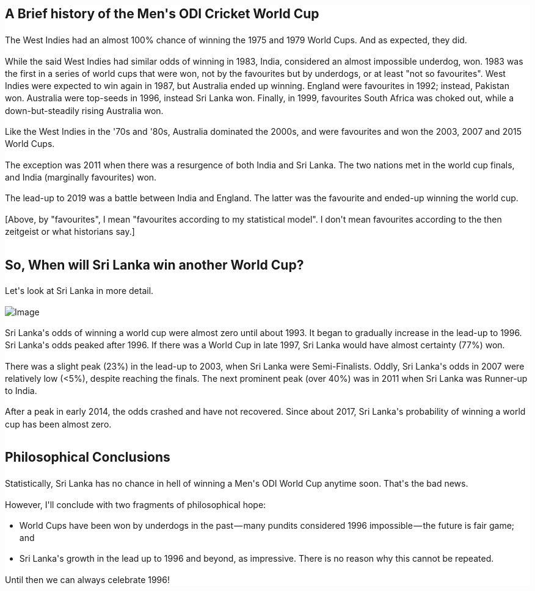 ## A Brief history of the Men's ODI Cricket World Cup

The West Indies had an almost 100% chance of winning the 1975 and 1979 World Cups. And as expected, they did.

While the said West Indies had similar odds of winning in 1983, India, considered an almost impossible underdog, won. 1983 was the first in a series of world cups that were won, not by the favourites but by underdogs, or at least "not so favourites". West Indies were expected to win again in 1987, but Australia ended up winning. England were favourites in 1992; instead, Pakistan won. Australia were top-seeds in 1996, instead Sri Lanka won. Finally, in 1999, favourites South Africa was choked out, while a down-but-steadily rising Australia won.

Like the West Indies in the '70s and '80s, Australia dominated the 2000s, and were favourites and won the 2003, 2007 and 2015 World Cups.

The exception was 2011 when there was a resurgence of both India and Sri Lanka. The two nations met in the world cup finals, and India (marginally favourites) won.

The lead-up to 2019 was a battle between India and England. The latter was the favourite and ended-up winning the world cup.

[Above, by "favourites", I mean "favourites according to my statistical model". I don't mean favourites according to the then zeitgeist or what historians say.]

## So, When will Sri Lanka win another World Cup?

Let's look at Sri Lanka in more detail.

![Image](https://cdn-images-1.medium.com/max/800/1*BeMSjfmPba4-wquEqtyJJQ.png)

Sri Lanka's odds of winning a world cup were almost zero until about 1993. It began to gradually increase in the lead-up to 1996. Sri Lanka's odds peaked after 1996. If there was a World Cup in late 1997, Sri Lanka would have almost certainty (77%) won.

There was a slight peak (23%) in the lead-up to 2003, when Sri Lanka were Semi-Finalists. Oddly, Sri Lanka's odds in 2007 were relatively low (<5%), despite reaching the finals. The next prominent peak (over 40%) was in 2011 when Sri Lanka was Runner-up to India.

After a peak in early 2014, the odds crashed and have not recovered. Since about 2017, Sri Lanka's probability of winning a world cup has been almost zero.

## Philosophical Conclusions

Statistically, Sri Lanka has no chance in hell of winning a Men's ODI World Cup anytime soon. That's the bad news.

However, I'll conclude with two fragments of philosophical hope:

* World Cups have been won by underdogs in the past — many pundits considered 1996 impossible — the future is fair game; and

* Sri Lanka's growth in the lead up to 1996 and beyond, as impressive. There is no reason why this cannot be repeated.

Until then we can always celebrate 1996!
